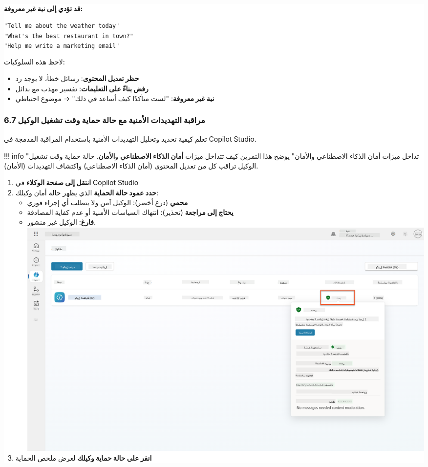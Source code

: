 **قد تؤدي إلى نية غير معروفة:**

```text
"Tell me about the weather today"
"What's the best restaurant in town?"
"Help me write a marketing email"
```

لاحظ هذه السلوكيات:

- **حظر تعديل المحتوى**: رسائل خطأ، لا يوجد رد
- **رفض بناءً على التعليمات**: تفسير مهذب مع بدائل
- **نية غير معروفة**: "لست متأكدًا كيف أساعد في ذلك" → موضوع احتياطي

### 6.7 مراقبة التهديدات الأمنية مع حالة حماية وقت تشغيل الوكيل

تعلم كيفية تحديد وتحليل التهديدات الأمنية باستخدام المراقبة المدمجة في Copilot Studio.

!!! info "تداخل ميزات أمان الذكاء الاصطناعي والأمان"
    يوضح هذا التمرين كيف تتداخل ميزات **أمان الذكاء الاصطناعي** و**الأمان**. حالة حماية وقت تشغيل الوكيل تراقب كل من تعديل المحتوى (أمان الذكاء الاصطناعي) واكتشاف التهديدات (الأمان).

1. **انتقل إلى صفحة الوكلاء** في Copilot Studio
1. **حدد عمود حالة الحماية** الذي يظهر حالة أمان وكيلك:
    - **محمي** (درع أخضر): الوكيل آمن ولا يتطلب أي إجراء فوري
    - **يحتاج إلى مراجعة** (تحذير): انتهاك السياسات الأمنية أو عدم كفاية المصادقة
    - **فارغ**: الوكيل غير منشور.
    ![حالة الحماية](../../../../../translated_images/6-protection-status.e004bfb9eee05242837930da99a232105381e0365de04ae1b400381e3dca3e22.ar.png)
1. **انقر على حالة حماية وكيلك** لعرض ملخص الحماية
